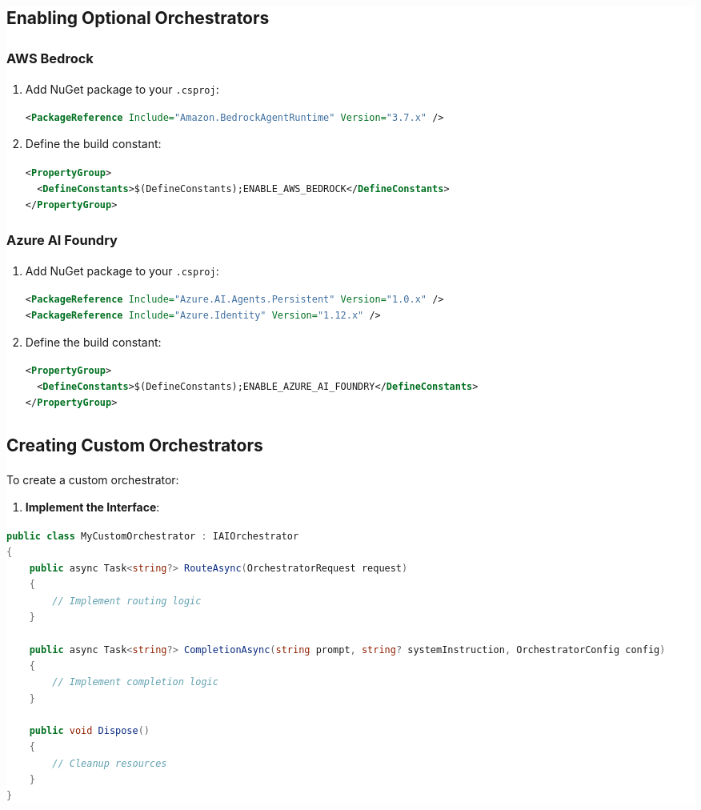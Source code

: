 ## Enabling Optional Orchestrators

### AWS Bedrock

1. Add NuGet package to your `.csproj`:
   ```xml
   <PackageReference Include="Amazon.BedrockAgentRuntime" Version="3.7.x" />
   ```

2. Define the build constant:
   ```xml
   <PropertyGroup>
     <DefineConstants>$(DefineConstants);ENABLE_AWS_BEDROCK</DefineConstants>
   </PropertyGroup>
   ```

### Azure AI Foundry
1. Add NuGet package to your `.csproj`:
   ```xml
   <PackageReference Include="Azure.AI.Agents.Persistent" Version="1.0.x" />
   <PackageReference Include="Azure.Identity" Version="1.12.x" />
   ```

2. Define the build constant:
   ```xml
   <PropertyGroup>
     <DefineConstants>$(DefineConstants);ENABLE_AZURE_AI_FOUNDRY</DefineConstants>
   </PropertyGroup>
   ```

## Creating Custom Orchestrators

To create a custom orchestrator:

1. **Implement the Interface**:
```csharp
public class MyCustomOrchestrator : IAIOrchestrator
{
    public async Task<string?> RouteAsync(OrchestratorRequest request)
    {
        // Implement routing logic
    }

    public async Task<string?> CompletionAsync(string prompt, string? systemInstruction, OrchestratorConfig config)
    {
        // Implement completion logic
    }

    public void Dispose()
    {
        // Cleanup resources
    }
}
```
